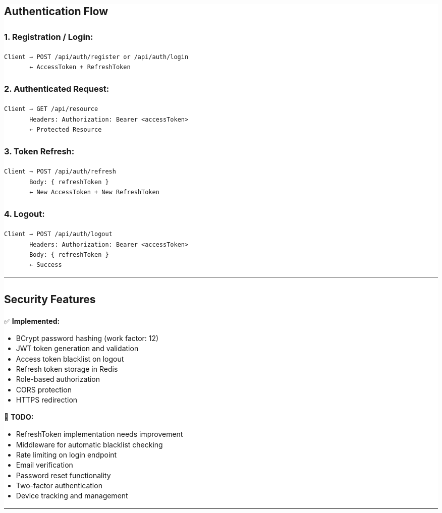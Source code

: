 
## Authentication Flow

### 1. Registration / Login:
```
Client → POST /api/auth/register or /api/auth/login
       ← AccessToken + RefreshToken
```

### 2. Authenticated Request:
```
Client → GET /api/resource
       Headers: Authorization: Bearer <accessToken>
       ← Protected Resource
```

### 3. Token Refresh:
```
Client → POST /api/auth/refresh
       Body: { refreshToken }
       ← New AccessToken + New RefreshToken
```

### 4. Logout:
```
Client → POST /api/auth/logout
       Headers: Authorization: Bearer <accessToken>
       Body: { refreshToken }
       ← Success
```

---

## Security Features

✅ **Implemented:**
- BCrypt password hashing (work factor: 12)
- JWT token generation and validation
- Access token blacklist on logout
- Refresh token storage in Redis
- Role-based authorization
- CORS protection
- HTTPS redirection

🔄 **TODO:**
- RefreshToken implementation needs improvement
- Middleware for automatic blacklist checking
- Rate limiting on login endpoint
- Email verification
- Password reset functionality
- Two-factor authentication
- Device tracking and management

---